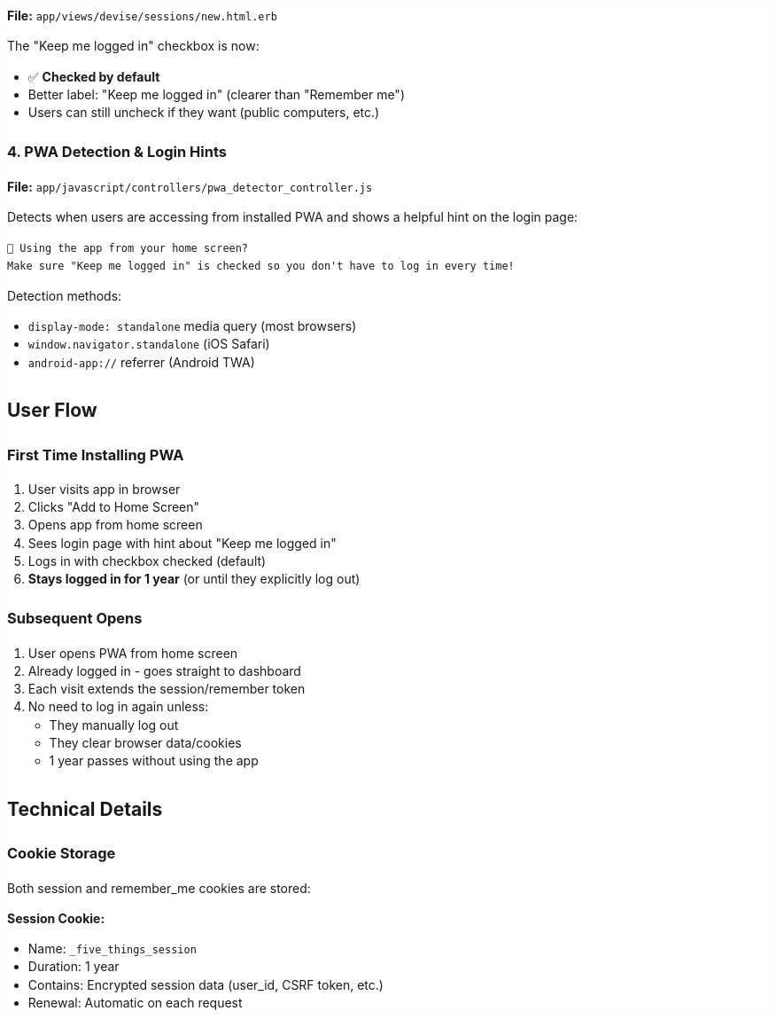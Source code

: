 **File:** `app/views/devise/sessions/new.html.erb`

The "Keep me logged in" checkbox is now:
- ✅ **Checked by default**
- Better label: "Keep me logged in" (clearer than "Remember me")
- Users can still uncheck if they want (public computers, etc.)

### 4. PWA Detection & Login Hints

**File:** `app/javascript/controllers/pwa_detector_controller.js`

Detects when users are accessing from installed PWA and shows a helpful hint on the login page:

```
📱 Using the app from your home screen?
Make sure "Keep me logged in" is checked so you don't have to log in every time!
```

Detection methods:
- `display-mode: standalone` media query (most browsers)
- `window.navigator.standalone` (iOS Safari)
- `android-app://` referrer (Android TWA)

## User Flow

### First Time Installing PWA

1. User visits app in browser
2. Clicks "Add to Home Screen"
3. Opens app from home screen
4. Sees login page with hint about "Keep me logged in"
5. Logs in with checkbox checked (default)
6. **Stays logged in for 1 year** (or until they explicitly log out)

### Subsequent Opens

1. User opens PWA from home screen
2. Already logged in - goes straight to dashboard
3. Each visit extends the session/remember token
4. No need to log in again unless:
   - They manually log out
   - They clear browser data/cookies
   - 1 year passes without using the app

## Technical Details

### Cookie Storage

Both session and remember_me cookies are stored:

**Session Cookie:**
- Name: `_five_things_session`
- Duration: 1 year
- Contains: Encrypted session data (user_id, CSRF token, etc.)
- Renewal: Automatic on each request
